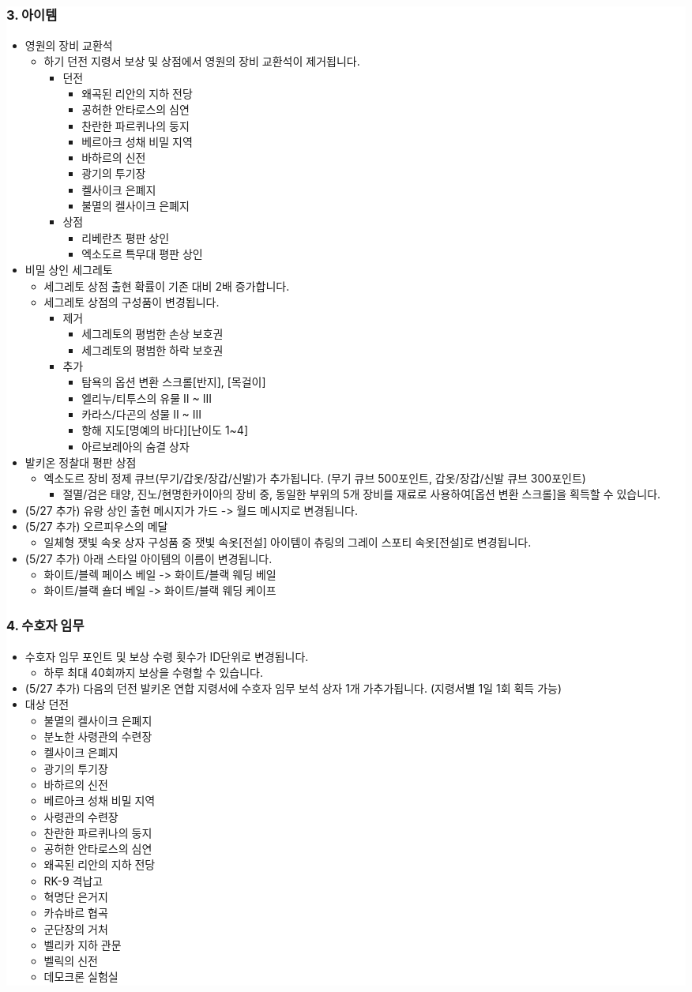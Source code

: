 ### 3. 아이템
- 영원의 장비 교환석
  - 하기 던전 지령서 보상 및 상점에서 영원의 장비 교환석이 제거됩니다.
    - 던전
      - 왜곡된 리안의 지하 전당
      - 공허한 안타로스의 심연
      - 찬란한 파르퀴나의 둥지
      - 베르아크 성채 비밀 지역
      - 바하르의 신전
      - 광기의 투기장
      - 켈사이크 은폐지
      - 불멸의 켈사이크 은폐지
    - 상점
      - 리베란츠 평판 상인
      - 엑소도르 특무대 평판 상인
- 비밀 상인 세그레토
  - 세그레토 상점 출현 확률이 기존 대비 2배 증가합니다.
  - 세그레토 상점의 구성품이 변경됩니다.
    - 제거
      - 세그레토의 평범한 손상 보호권
      - 세그레토의 평범한 하락 보호권
    - 추가
      - 탐욕의 옵션 변환 스크롤[반지], [목걸이]
      - 엘리누/티투스의 유물 II ~ III
      - 카라스/다곤의 성물 II ~ III
      - 항해 지도[명예의 바다][난이도 1~4]
      - 아르보레아의 숨결 상자
- 발키온 정찰대 평판 상점
  - 엑소도르 장비 정제 큐브(무기/갑옷/장갑/신발)가 추가됩니다. (무기 큐브 500포인트, 갑옷/장갑/신발 큐브 300포인트)
    - 절멸/검은 태양, 진노/현명한카이아의 장비 중, 동일한 부위의 5개 장비를 재료로 사용하여[옵션 변환 스크롤]을 획득할 수 있습니다.
- (5/27 추가) 유랑 상인 출현 메시지가 가드 -> 월드 메시지로 변경됩니다.
- (5/27 추가) 오르피우스의 메달
  - 일체형 잿빛 속옷 상자 구성품 중 잿빛 속옷[전설] 아이템이 츄링의 그레이 스포티 속옷[전설]로 변경됩니다.
- (5/27 추가) 아래 스타일 아이템의 이름이 변경됩니다.
  - 화이트/블렉 페이스 베일 -> 화이트/블랙 웨딩 베일
  - 화이트/블랙 숄더 베일 -> 화이트/블랙 웨딩 케이프

### 4. 수호자 임무
- 수호자 임무 포인트 및 보상 수령 횟수가 ID단위로 변경됩니다.
  - 하루 최대 40회까지 보상을 수령할 수 있습니다.
- (5/27 추가) 다음의 던전 발키온 연합 지령서에 수호자 임무 보석 상자 1개 가추가됩니다. (지령서별 1일 1회 획득 가능)
- 대상 던전
  - 불멸의 켈사이크 은폐지
  - 분노한 사령관의 수련장
  - 켈사이크 은폐지
  - 광기의 투기장
  - 바하르의 신전
  - 베르아크 성채 비밀 지역
  - 사령관의 수련장
  - 찬란한 파르퀴나의 둥지
  - 공허한 안타로스의 심연
  - 왜곡된 리안의 지하 전당
  - RK-9 격납고
  - 혁명단 은거지
  - 카슈바르 협곡
  - 군단장의 거처
  - 벨리카 지하 관문
  - 벨릭의 신전
  - 데모크론 실험실
